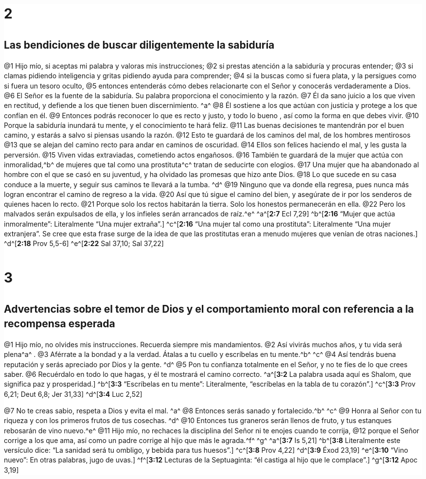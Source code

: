 # 2 
## Las bendiciones de buscar diligentemente la sabiduría
@1 Hijo mío, si aceptas mi palabra y valoras mis instrucciones; @2 si prestas atención a la sabiduría y procuras entender; @3 si clamas pidiendo inteligencia y gritas pidiendo ayuda para comprender; @4 si la buscas como si fuera plata, y la persigues como si fuera un tesoro oculto, @5 entonces entenderás cómo debes relacionarte con el Señor y conocerás verdaderamente a Dios. @6 El Señor es la fuente de la sabiduría. Su palabra proporciona el conocimiento y la razón. @7 Él da sano juicio a los que viven en rectitud, y defiende a los que tienen buen discernimiento. ^a^ @8 Él sostiene a los que actúan con justicia y protege a los que confían en él. @9 Entonces podrás reconocer lo que es recto y justo, y todo lo bueno , así como la forma en que debes vivir. @10 Porque la sabiduría inundará tu mente, y el conocimiento te hará feliz. @11 Las buenas decisiones te mantendrán por el buen camino, y estarás a salvo si piensas usando la razón. @12 Esto te guardará de los caminos del mal, de los hombres mentirosos @13 que se alejan del camino recto para andar en caminos de oscuridad. @14 Ellos son felices haciendo el mal, y les gusta la perversión. @15 Viven vidas extraviadas, cometiendo actos engañosos. @16 También te guardará de la mujer que actúa con inmoralidad,^b^ de mujeres que tal como una prostituta^c^ tratan de seducirte con elogios. @17 Una mujer que ha abandonado al hombre con el que se casó en su juventud, y ha olvidado las promesas que hizo ante Dios. @18 Lo que sucede en su casa conduce a la muerte, y seguir sus caminos te llevará a la tumba. ^d^ @19 Ninguno que va donde ella regresa, pues nunca más logran encontrar el camino de regreso a la vida. @20 Así que tú sigue el camino del bien, y asegúrate de ir por los senderos de quienes hacen lo recto. @21 Porque solo los rectos habitarán la tierra. Solo los honestos permanecerán en ella. @22 Pero los malvados serán expulsados de ella, y los infieles serán arrancados de raíz.^e^ 
^a^[**2:7** Ecl 7,29] ^b^[**2:16** “Mujer que actúa inmoralmente”: Literalmente “Una mujer extraña”.] ^c^[**2:16** “Una mujer tal como una prostituta”: Literalmente “Una mujer extranjera”. Se cree que esta frase surge de la idea de que las prostitutas eran a menudo mujeres que venían de otras naciones.] ^d^[**2:18** Prov 5,5-6] ^e^[**2:22** Sal 37,10; Sal 37,22]

# 3 
## Advertencias sobre el temor de Dios y el comportamiento moral con referencia a la recompensa esperada
@1 Hijo mío, no olvides mis instrucciones. Recuerda siempre mis mandamientos. @2 Así vivirás muchos años, y tu vida será plena^a^ . @3 Aférrate a la bondad y a la verdad. Átalas a tu cuello y escríbelas en tu mente.^b^ ^c^ @4 Así tendrás buena reputación y serás apreciado por Dios y la gente. ^d^ @5 Pon tu confianza totalmente en el Señor, y no te fíes de lo que crees saber. @6 Recuérdalo en todo lo que hagas, y él te mostrará el camino correcto. 
^a^[**3:2** La palabra usada aquí es Shalom, que significa paz y prosperidad.] ^b^[**3:3** “Escríbelas en tu mente”: Literalmente, “escríbelas en la tabla de tu corazón”.] ^c^[**3:3** Prov 6,21; Deut 6,8; Jer 31,33] ^d^[**3:4** Luc 2,52]

@7 No te creas sabio, respeta a Dios y evita el mal. ^a^ @8 Entonces serás sanado y fortalecido.^b^ ^c^ @9 Honra al Señor con tu riqueza y con los primeros frutos de tus cosechas. ^d^ @10 Entonces tus graneros serán llenos de fruto, y tus estanques rebosarán de vino nuevo.^e^ @11 Hijo mío, no rechaces la disciplina del Señor ni te enojes cuando te corrija, @12 porque el Señor corrige a los que ama, así como un padre corrige al hijo que más le agrada.^f^ ^g^ 
^a^[**3:7** Is 5,21] ^b^[**3:8** Literalmente este versículo dice: “La sanidad será tu ombligo, y bebida para tus huesos”.] ^c^[**3:8** Prov 4,22] ^d^[**3:9** Éxod 23,19] ^e^[**3:10** “Vino nuevo”: En otras palabras, jugo de uvas.] ^f^[**3:12** Lecturas de la Septuaginta: “él castiga al hijo que le complace”.] ^g^[**3:12** Apoc 3,19]

